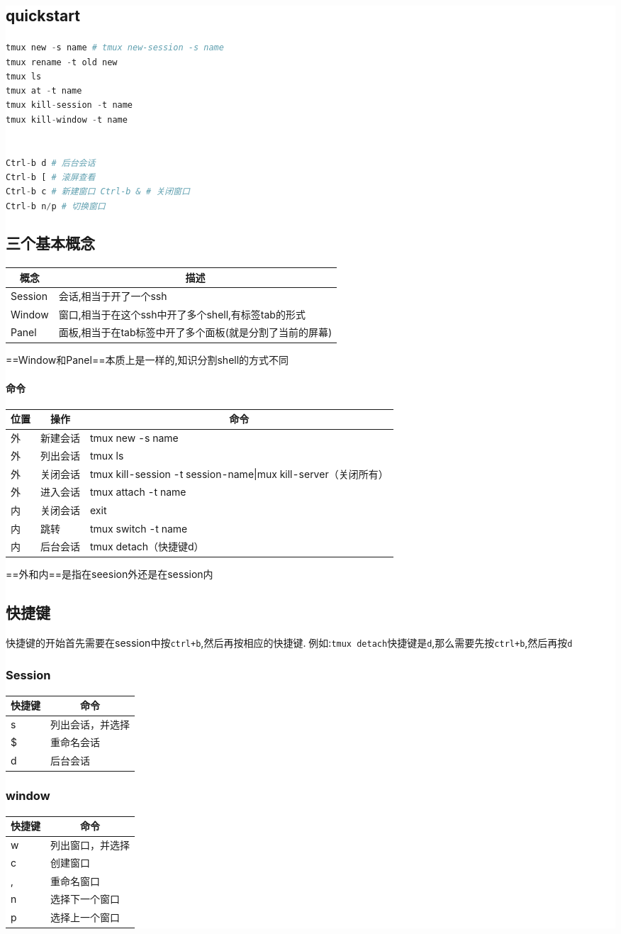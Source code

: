 ## quickstart
```python
tmux new -s name # tmux new-session -s name
tmux rename -t old new
tmux ls
tmux at -t name
tmux kill-session -t name
tmux kill-window -t name


Ctrl-b d # 后台会话
Ctrl-b [ # 滚屏查看
Ctrl-b c # 新建窗口 Ctrl-b & # 关闭窗口
Ctrl-b n/p # 切换窗口

```








## 三个基本概念
概念|描述
--|--
Session|会话,相当于开了一个ssh
Window|窗口,相当于在这个ssh中开了多个shell,有标签tab的形式
Panel|面板,相当于在tab标签中开了多个面板(就是分割了当前的屏幕)

==Window和Panel==本质上是一样的,知识分割shell的方式不同


####  命令
位置|操作|命令
--|--|--
外|新建会话 |tmux new -s name
外|列出会话| tmux ls|
外|关闭会话|tmux kill-session -t session-name\|mux kill-server（关闭所有）
外|进入会话|tmux attach -t name
内|关闭会话|exit
内|跳转|tmux switch -t name
内|后台会话|tmux detach（快捷键d）

==外和内==是指在seesion外还是在session内


## 快捷键
快捷键的开始首先需要在session中按`ctrl+b`,然后再按相应的快捷键.
例如:`tmux detach`快捷键是`d`,那么需要先按`ctrl+b`,然后再按`d`

### Session
快捷键|命令
--|--
s |列出会话，并选择
$| 重命名会话
d |后台会话
### window
快捷键|命令
--|--
w |列出窗口，并选择
c |创建窗口
, |重命名窗口
n |选择下一个窗口
p| 选择上一个窗口